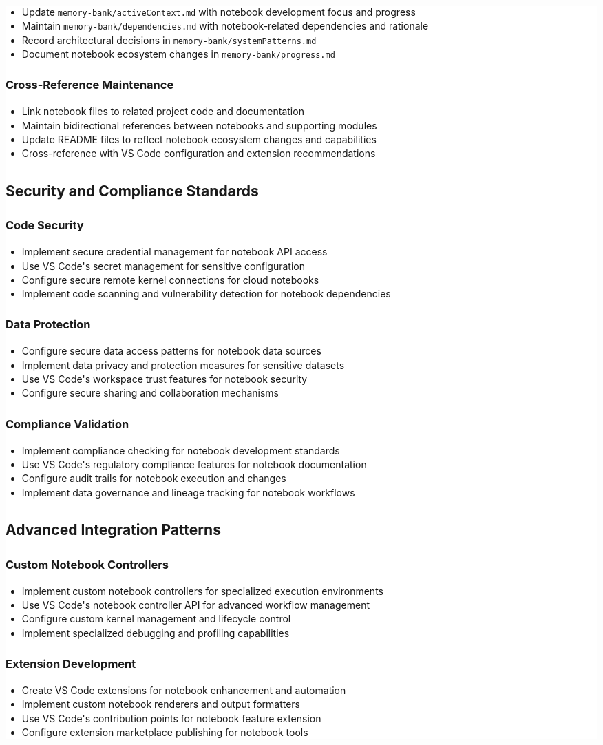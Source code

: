- Update `memory-bank/activeContext.md` with notebook development focus and progress
- Maintain `memory-bank/dependencies.md` with notebook-related dependencies and rationale
- Record architectural decisions in `memory-bank/systemPatterns.md`
- Document notebook ecosystem changes in `memory-bank/progress.md`

### Cross-Reference Maintenance

- Link notebook files to related project code and documentation
- Maintain bidirectional references between notebooks and supporting modules
- Update README files to reflect notebook ecosystem changes and capabilities
- Cross-reference with VS Code configuration and extension recommendations

## Security and Compliance Standards

### Code Security

- Implement secure credential management for notebook API access
- Use VS Code's secret management for sensitive configuration
- Configure secure remote kernel connections for cloud notebooks
- Implement code scanning and vulnerability detection for notebook dependencies

### Data Protection

- Configure secure data access patterns for notebook data sources
- Implement data privacy and protection measures for sensitive datasets
- Use VS Code's workspace trust features for notebook security
- Configure secure sharing and collaboration mechanisms

### Compliance Validation

- Implement compliance checking for notebook development standards
- Use VS Code's regulatory compliance features for notebook documentation
- Configure audit trails for notebook execution and changes
- Implement data governance and lineage tracking for notebook workflows

## Advanced Integration Patterns

### Custom Notebook Controllers

- Implement custom notebook controllers for specialized execution environments
- Use VS Code's notebook controller API for advanced workflow management
- Configure custom kernel management and lifecycle control
- Implement specialized debugging and profiling capabilities

### Extension Development

- Create VS Code extensions for notebook enhancement and automation
- Implement custom notebook renderers and output formatters
- Use VS Code's contribution points for notebook feature extension
- Configure extension marketplace publishing for notebook tools
